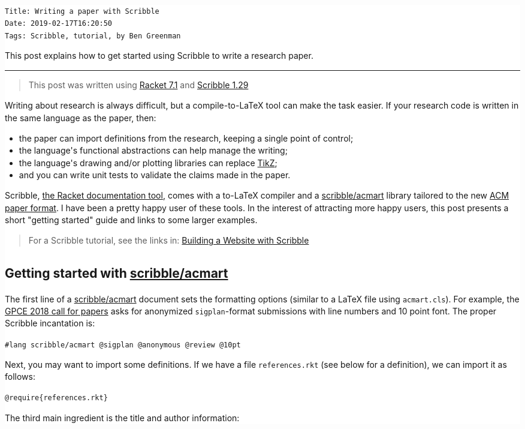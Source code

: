     Title: Writing a paper with Scribble
    Date: 2019-02-17T16:20:50
    Tags: Scribble, tutorial, by Ben Greenman

This post explains how to get started using Scribble to write a research paper.



- - -

> This post was written using [Racket 7.1](http://download.racket-lang.org/all-versions.html)
> and [Scribble 1.29](https://github.com/racket/scribble/releases/tag/v7.1)

Writing about research is always difficult,
  but a compile-to-LaTeX tool can make the task easier.
If your research code is written in the same language as the paper, then:

- the paper can import definitions from the research,
  keeping a single point of control;
- the language's functional abstractions can help manage the writing;
- the language's drawing and/or plotting libraries can replace [TikZ](https://ctan.org/pkg/pgf?lang=en);
- and you can write unit tests to validate the claims made in the paper.

Scribble, [the Racket documentation tool](http://docs.racket-lang.org/scribble/index.html),
 comes with a to-LaTeX compiler and a [scribble/acmart][scribble/acmart]
 library tailored to the new [ACM paper format](https://ctan.org/pkg/acmart?lang=en).
I have been a pretty happy user of these tools.
In the interest of attracting more happy users, this post
 presents a short "getting started" guide
 and links to some larger examples.

> For a Scribble tutorial, see the links in: [Building a Website with Scribble](/blog/2017/05/23/building-a-website-with-scribble/index.html)


## Getting started with [scribble/acmart][scribble/acmart]

The first line of a [scribble/acmart][scribble/acmart] document sets the
formatting options (similar to a LaTeX file using `acmart.cls`).
For example, the [GPCE 2018 call for papers](https://conf.researchr.org/track/gpce-2018/gpce-2018#Call-for-Papers)
 asks for anonymized `sigplan`-format submissions with line numbers and 10 point font.
The proper Scribble incantation is:

```
#lang scribble/acmart @sigplan @anonymous @review @10pt
```

Next, you may want to import some definitions.
If we have a file `references.rkt` (see below for a definition), we can import
it as follows:

```
@require{references.rkt}
```

The third main ingredient is the title and author information:


[scribble/acmart]: http://docs.racket-lang.org/scribble/ACM_Paper_Format.html
[scriblib/figure]: http://docs.racket-lang.org/scriblib/figure.html#%28def._%28%28lib._scriblib%2Ffigure..rkt%29._figure%29%29
